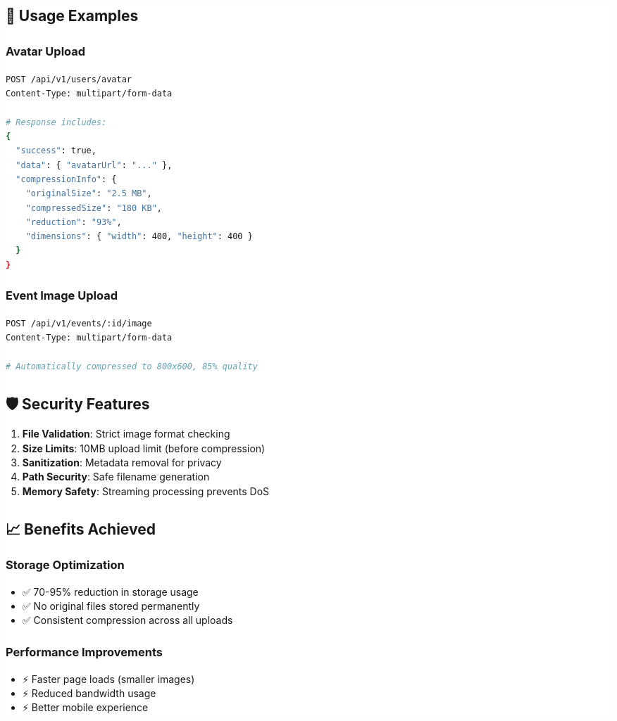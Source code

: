 ## 📝 **Usage Examples**

### **Avatar Upload**

```bash
POST /api/v1/users/avatar
Content-Type: multipart/form-data

# Response includes:
{
  "success": true,
  "data": { "avatarUrl": "..." },
  "compressionInfo": {
    "originalSize": "2.5 MB",
    "compressedSize": "180 KB",
    "reduction": "93%",
    "dimensions": { "width": 400, "height": 400 }
  }
}
```

### **Event Image Upload**

```bash
POST /api/v1/events/:id/image
Content-Type: multipart/form-data

# Automatically compressed to 800x600, 85% quality
```

## 🛡️ **Security Features**

1. **File Validation**: Strict image format checking
2. **Size Limits**: 10MB upload limit (before compression)
3. **Sanitization**: Metadata removal for privacy
4. **Path Security**: Safe filename generation
5. **Memory Safety**: Streaming processing prevents DoS

## 📈 **Benefits Achieved**

### **Storage Optimization**

- ✅ 70-95% reduction in storage usage
- ✅ No original files stored permanently
- ✅ Consistent compression across all uploads

### **Performance Improvements**

- ⚡ Faster page loads (smaller images)
- ⚡ Reduced bandwidth usage
- ⚡ Better mobile experience
